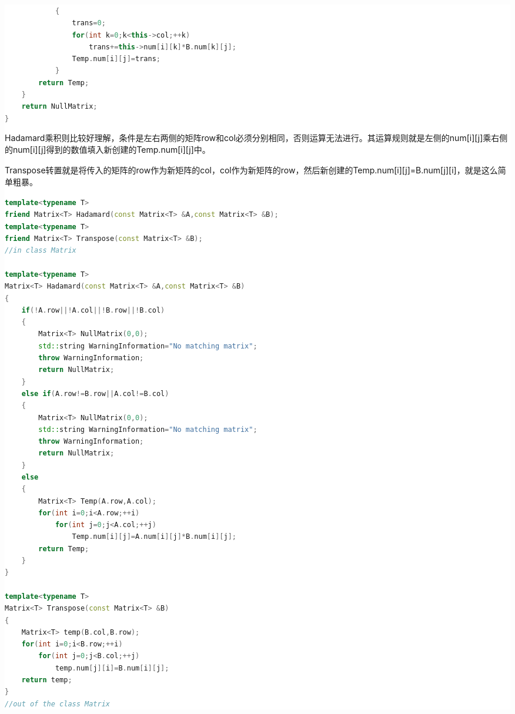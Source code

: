 ```cpp
			{
				trans=0;
				for(int k=0;k<this->col;++k)
					trans+=this->num[i][k]*B.num[k][j];
				Temp.num[i][j]=trans;
			}
		return Temp;
	}
	return NullMatrix;
}
```

Hadamard乘积则比较好理解，条件是左右两侧的矩阵row和col必须分别相同，否则运算无法进行。其运算规则就是左侧的num[i][j]乘右侧的num[i][j]得到的数值填入新创建的Temp.num[i][j]中。

Transpose转置就是将传入的矩阵的row作为新矩阵的col，col作为新矩阵的row，然后新创建的Temp.num[i][j]=B.num[j][i]，就是这么简单粗暴。

```cpp
template<typename T>
friend Matrix<T> Hadamard(const Matrix<T> &A,const Matrix<T> &B);
template<typename T>
friend Matrix<T> Transpose(const Matrix<T> &B);
//in class Matrix

template<typename T>
Matrix<T> Hadamard(const Matrix<T> &A,const Matrix<T> &B)
{
	if(!A.row||!A.col||!B.row||!B.col)
	{
		Matrix<T> NullMatrix(0,0);
		std::string WarningInformation="No matching matrix";
		throw WarningInformation;
		return NullMatrix;
	}
	else if(A.row!=B.row||A.col!=B.col)
	{
		Matrix<T> NullMatrix(0,0);
		std::string WarningInformation="No matching matrix";
		throw WarningInformation;
		return NullMatrix;
	}
	else
	{
		Matrix<T> Temp(A.row,A.col);
		for(int i=0;i<A.row;++i)
			for(int j=0;j<A.col;++j)
				Temp.num[i][j]=A.num[i][j]*B.num[i][j];
		return Temp;
	}
}

template<typename T>
Matrix<T> Transpose(const Matrix<T> &B)
{
	Matrix<T> temp(B.col,B.row);
	for(int i=0;i<B.row;++i)
		for(int j=0;j<B.col;++j)
			temp.num[j][i]=B.num[i][j];
	return temp;
}
//out of the class Matrix
```
